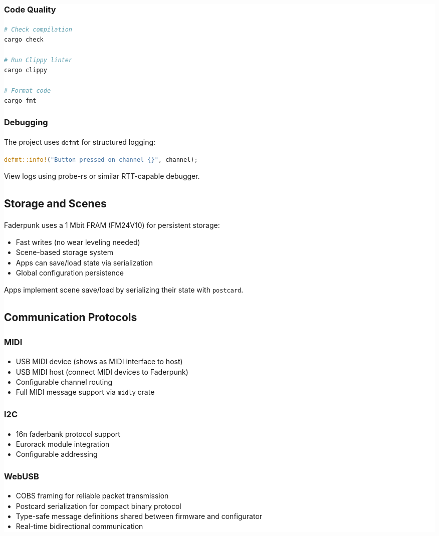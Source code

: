 ### Code Quality

```bash
# Check compilation
cargo check

# Run Clippy linter
cargo clippy

# Format code
cargo fmt
```

### Debugging

The project uses `defmt` for structured logging:

```rust
defmt::info!("Button pressed on channel {}", channel);
```

View logs using probe-rs or similar RTT-capable debugger.

## Storage and Scenes

Faderpunk uses a 1 Mbit FRAM (FM24V10) for persistent storage:

- Fast writes (no wear leveling needed)
- Scene-based storage system
- Apps can save/load state via serialization
- Global configuration persistence

Apps implement scene save/load by serializing their state with `postcard`.

## Communication Protocols

### MIDI
- USB MIDI device (shows as MIDI interface to host)
- USB MIDI host (connect MIDI devices to Faderpunk)
- Configurable channel routing
- Full MIDI message support via `midly` crate

### I2C
- 16n faderbank protocol support
- Eurorack module integration
- Configurable addressing

### WebUSB
- COBS framing for reliable packet transmission
- Postcard serialization for compact binary protocol
- Type-safe message definitions shared between firmware and configurator
- Real-time bidirectional communication
